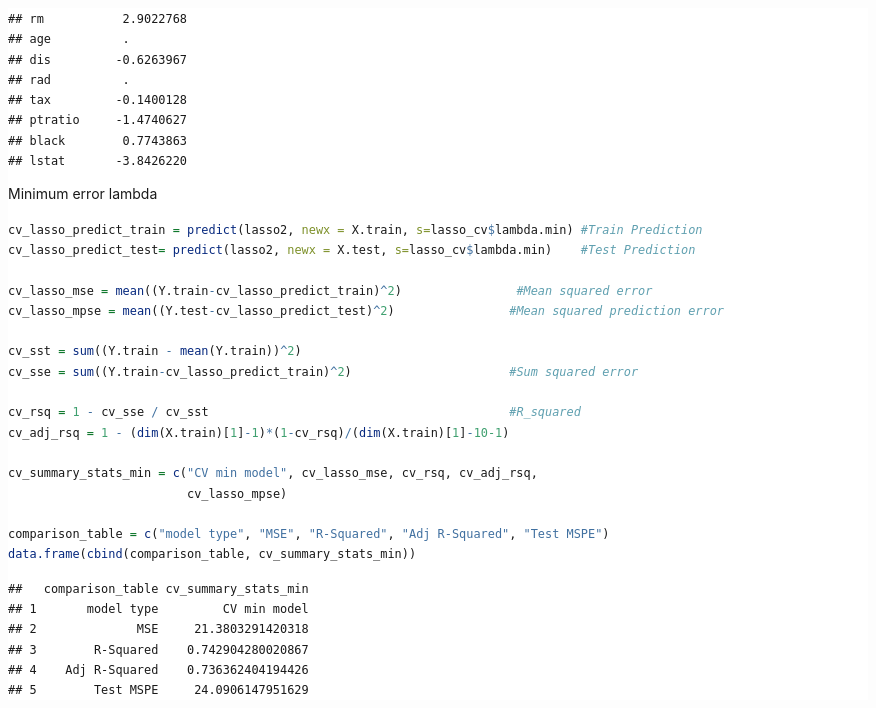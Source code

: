     ## rm           2.9022768
    ## age          .        
    ## dis         -0.6263967
    ## rad          .        
    ## tax         -0.1400128
    ## ptratio     -1.4740627
    ## black        0.7743863
    ## lstat       -3.8426220

Minimum error lambda

``` r
cv_lasso_predict_train = predict(lasso2, newx = X.train, s=lasso_cv$lambda.min) #Train Prediction
cv_lasso_predict_test= predict(lasso2, newx = X.test, s=lasso_cv$lambda.min)    #Test Prediction

cv_lasso_mse = mean((Y.train-cv_lasso_predict_train)^2)                #Mean squared error
cv_lasso_mpse = mean((Y.test-cv_lasso_predict_test)^2)                #Mean squared prediction error

cv_sst = sum((Y.train - mean(Y.train))^2)
cv_sse = sum((Y.train-cv_lasso_predict_train)^2)                      #Sum squared error

cv_rsq = 1 - cv_sse / cv_sst                                          #R_squared
cv_adj_rsq = 1 - (dim(X.train)[1]-1)*(1-cv_rsq)/(dim(X.train)[1]-10-1)

cv_summary_stats_min = c("CV min model", cv_lasso_mse, cv_rsq, cv_adj_rsq,
                         cv_lasso_mpse)

comparison_table = c("model type", "MSE", "R-Squared", "Adj R-Squared", "Test MSPE")
data.frame(cbind(comparison_table, cv_summary_stats_min))
```

    ##   comparison_table cv_summary_stats_min
    ## 1       model type         CV min model
    ## 2              MSE     21.3803291420318
    ## 3        R-Squared    0.742904280020867
    ## 4    Adj R-Squared    0.736362404194426
    ## 5        Test MSPE     24.0906147951629
